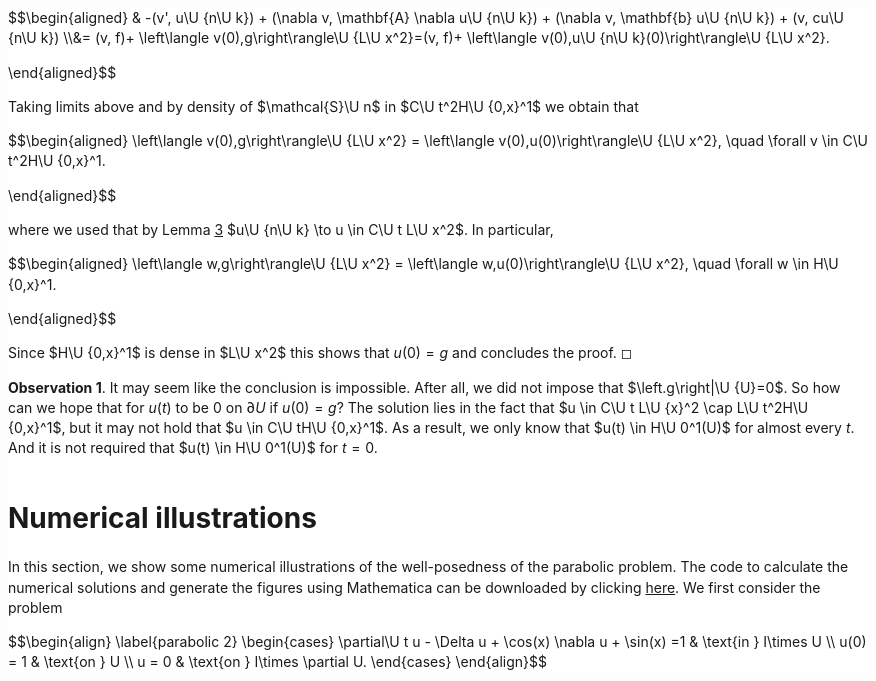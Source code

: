 
<div>
$$\begin{aligned}
& -(v', u\U {n\U k}) + (\nabla v, \mathbf{A} \nabla u\U {n\U k}) + (\nabla v, \mathbf{b} u\U {n\U k}) + (v, cu\U {n\U k}) \\&= (v, f)+  \left\langle v(0),g\right\rangle\U {L\U x^2}=(v, f)+  \left\langle v(0),u\U {n\U k}(0)\right\rangle\U {L\U x^2}.

\end{aligned}$$
</div>

Taking limits above and by density of $\mathcal{S}\U n$ in
$C\U t^2H\U {0,x}^1$ we obtain that

<div>
$$\begin{aligned}
\left\langle v(0),g\right\rangle\U {L\U x^2} = \left\langle v(0),u(0)\right\rangle\U {L\U x^2}, \quad \forall v \in C\U t^2H\U {0,x}^1.

\end{aligned}$$
</div>

where we used that by Lemma
<a href="#continuity weak">3</a>
$u\U {n\U k} \to u \in C\U t L\U x^2$. In particular,

<div>
$$\begin{aligned}
\left\langle w,g\right\rangle\U {L\U x^2} = \left\langle w,u(0)\right\rangle\U {L\U x^2}, \quad \forall w \in H\U {0,x}^1.

\end{aligned}$$
</div>

Since $H\U {0,x}^1$ is dense in $L\U x^2$ this shows that
$u(0)=g$ and concludes the proof. ◻



<b>Observation 1</b>. It may seem like the conclusion is impossible. After
all, we did not impose that $\left.g\right|\U {U}=0$. So how can we hope
that for $u(t)$ to be $0$ on $\partial U$ if $u(0)=g$? The solution lies
in the fact that $u \in C\U t L\U {x}^2 \cap L\U t^2H\U {0,x}^1$, but it may not
hold that $u \in C\U tH\U {0,x}^1$. As a result, we only know that
$u(t) \in H\U 0^1(U)$ for almost every $t$. And it is not required that
$u(t) \in H\U 0^1(U)$ for $t=0$.


# Numerical illustrations

In this section, we show some numerical illustrations of the
well-posedness of the parabolic problem. The code to calculate the
numerical solutions and generate the figures using Mathematica can be
downloaded by clicking
<a href="https://nowheredifferentiable.com/assets/code/PDEs/Galerkin_solutions.nb">here</a>.
We first consider the problem

<div>
$$\begin{align}
\label{parabolic 2}
\begin{cases}
\partial\U t u - \Delta u + \cos(x) \nabla u + \sin(x) =1 & \text{in } I\times U      \\
u(0) = 1         & \text{on } U          \\
u = 0          & \text{on } I\times \partial U.
\end{cases}
\end{align}$$
</div>
